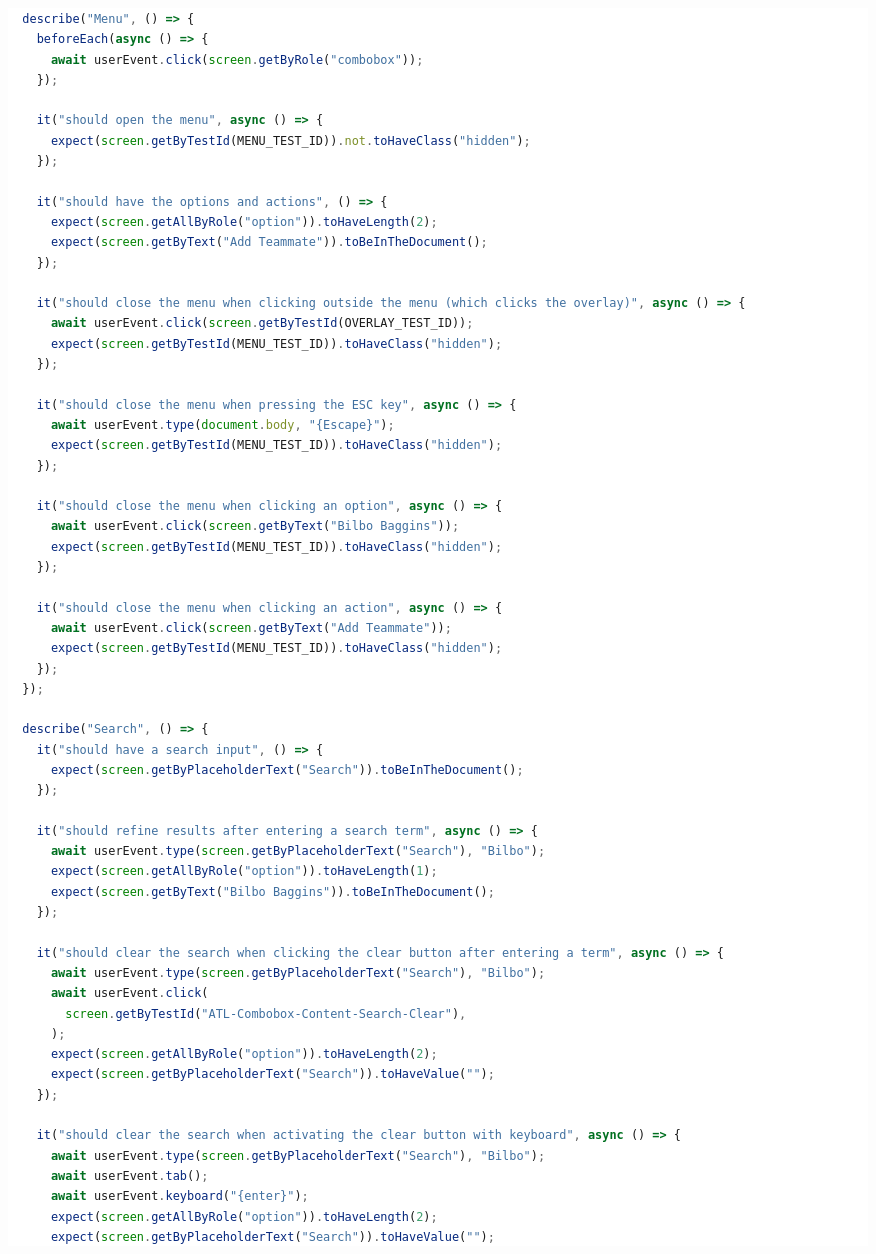 ```typescript
  describe("Menu", () => {
    beforeEach(async () => {
      await userEvent.click(screen.getByRole("combobox"));
    });

    it("should open the menu", async () => {
      expect(screen.getByTestId(MENU_TEST_ID)).not.toHaveClass("hidden");
    });

    it("should have the options and actions", () => {
      expect(screen.getAllByRole("option")).toHaveLength(2);
      expect(screen.getByText("Add Teammate")).toBeInTheDocument();
    });

    it("should close the menu when clicking outside the menu (which clicks the overlay)", async () => {
      await userEvent.click(screen.getByTestId(OVERLAY_TEST_ID));
      expect(screen.getByTestId(MENU_TEST_ID)).toHaveClass("hidden");
    });

    it("should close the menu when pressing the ESC key", async () => {
      await userEvent.type(document.body, "{Escape}");
      expect(screen.getByTestId(MENU_TEST_ID)).toHaveClass("hidden");
    });

    it("should close the menu when clicking an option", async () => {
      await userEvent.click(screen.getByText("Bilbo Baggins"));
      expect(screen.getByTestId(MENU_TEST_ID)).toHaveClass("hidden");
    });

    it("should close the menu when clicking an action", async () => {
      await userEvent.click(screen.getByText("Add Teammate"));
      expect(screen.getByTestId(MENU_TEST_ID)).toHaveClass("hidden");
    });
  });

  describe("Search", () => {
    it("should have a search input", () => {
      expect(screen.getByPlaceholderText("Search")).toBeInTheDocument();
    });

    it("should refine results after entering a search term", async () => {
      await userEvent.type(screen.getByPlaceholderText("Search"), "Bilbo");
      expect(screen.getAllByRole("option")).toHaveLength(1);
      expect(screen.getByText("Bilbo Baggins")).toBeInTheDocument();
    });

    it("should clear the search when clicking the clear button after entering a term", async () => {
      await userEvent.type(screen.getByPlaceholderText("Search"), "Bilbo");
      await userEvent.click(
        screen.getByTestId("ATL-Combobox-Content-Search-Clear"),
      );
      expect(screen.getAllByRole("option")).toHaveLength(2);
      expect(screen.getByPlaceholderText("Search")).toHaveValue("");
    });

    it("should clear the search when activating the clear button with keyboard", async () => {
      await userEvent.type(screen.getByPlaceholderText("Search"), "Bilbo");
      await userEvent.tab();
      await userEvent.keyboard("{enter}");
      expect(screen.getAllByRole("option")).toHaveLength(2);
      expect(screen.getByPlaceholderText("Search")).toHaveValue("");
```